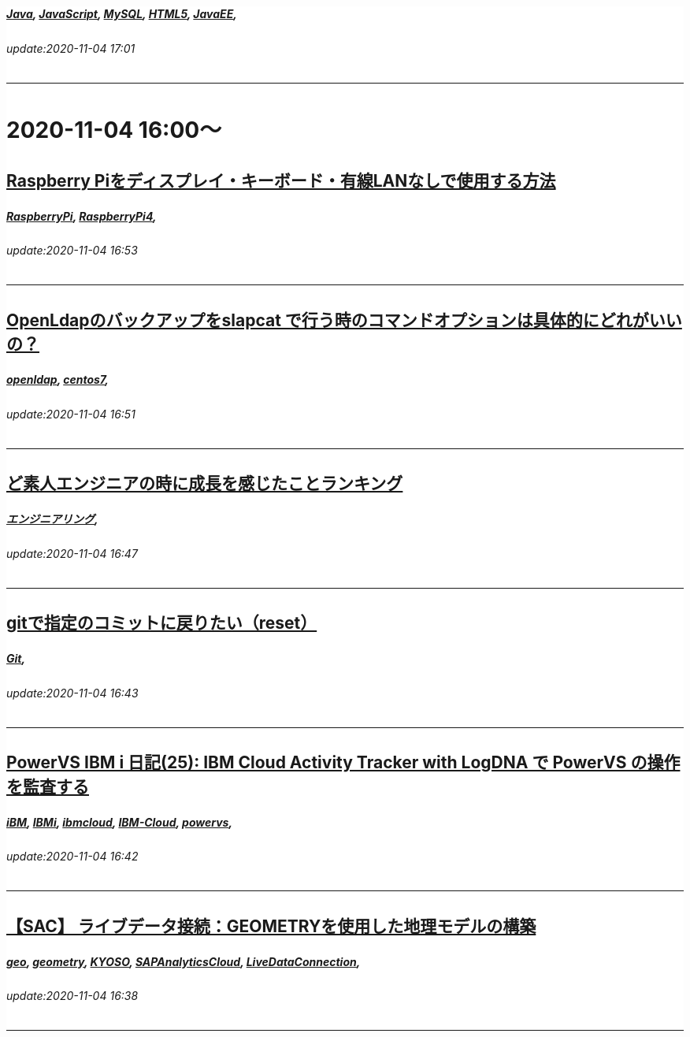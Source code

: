 ##### [Java](https://qiita.com/tags/Java), [JavaScript](https://qiita.com/tags/JavaScript), [MySQL](https://qiita.com/tags/MySQL), [HTML5](https://qiita.com/tags/HTML5), [JavaEE](https://qiita.com/tags/JavaEE), 
###### update:2020-11-04 17:01
---




# 2020-11-04 16:00～
## [Raspberry Piをディスプレイ・キーボード・有線LANなしで使用する方法](https://qiita.com/ganessa/items/961da09954bd34cc2381)
##### [RaspberryPi](https://qiita.com/tags/RaspberryPi), [RaspberryPi4](https://qiita.com/tags/RaspberryPi4), 
###### update:2020-11-04 16:53
---
## [OpenLdapのバックアップをslapcat で行う時のコマンドオプションは具体的にどれがいいの？](https://qiita.com/akagane99/items/0ec7de00f8d686bad1a9)
##### [openldap](https://qiita.com/tags/openldap), [centos7](https://qiita.com/tags/centos7), 
###### update:2020-11-04 16:51
---
## [ど素人エンジニアの時に成長を感じたことランキング](https://qiita.com/Sossiii/items/720f34d0de5c8da9b5d1)
##### [エンジニアリング](https://qiita.com/tags/エンジニアリング), 
###### update:2020-11-04 16:47
---
## [gitで指定のコミットに戻りたい（reset）](https://qiita.com/toromo/items/fa30540a9fbe491b35c5)
##### [Git](https://qiita.com/tags/Git), 
###### update:2020-11-04 16:43
---
## [PowerVS IBM i 日記(25): IBM Cloud Activity Tracker with LogDNA で PowerVS の操作を監査する](https://qiita.com/6onoda/items/52e290eb3c5c992e9fd8)
##### [iBM](https://qiita.com/tags/iBM), [IBMi](https://qiita.com/tags/IBMi), [ibmcloud](https://qiita.com/tags/ibmcloud), [IBM-Cloud](https://qiita.com/tags/IBM-Cloud), [powervs](https://qiita.com/tags/powervs), 
###### update:2020-11-04 16:42
---
## [【SAC】 ライブデータ接続：GEOMETRYを使用した地理モデルの構築](https://qiita.com/iwa_gino/items/5b15205762e3d98b0a52)
##### [geo](https://qiita.com/tags/geo), [geometry](https://qiita.com/tags/geometry), [KYOSO](https://qiita.com/tags/KYOSO), [SAPAnalyticsCloud](https://qiita.com/tags/SAPAnalyticsCloud), [LiveDataConnection](https://qiita.com/tags/LiveDataConnection), 
###### update:2020-11-04 16:38
---